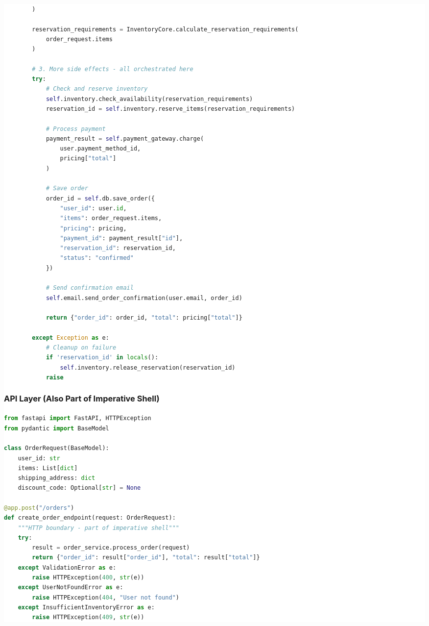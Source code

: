 ```python
        )
        
        reservation_requirements = InventoryCore.calculate_reservation_requirements(
            order_request.items
        )
        
        # 3. More side effects - all orchestrated here
        try:
            # Check and reserve inventory
            self.inventory.check_availability(reservation_requirements)
            reservation_id = self.inventory.reserve_items(reservation_requirements)
            
            # Process payment
            payment_result = self.payment_gateway.charge(
                user.payment_method_id, 
                pricing["total"]
            )
            
            # Save order
            order_id = self.db.save_order({
                "user_id": user.id,
                "items": order_request.items,
                "pricing": pricing,
                "payment_id": payment_result["id"],
                "reservation_id": reservation_id,
                "status": "confirmed"
            })
            
            # Send confirmation email
            self.email.send_order_confirmation(user.email, order_id)
            
            return {"order_id": order_id, "total": pricing["total"]}
            
        except Exception as e:
            # Cleanup on failure
            if 'reservation_id' in locals():
                self.inventory.release_reservation(reservation_id)
            raise
```

### API Layer (Also Part of Imperative Shell)
```python
from fastapi import FastAPI, HTTPException
from pydantic import BaseModel

class OrderRequest(BaseModel):
    user_id: str
    items: List[dict]
    shipping_address: dict
    discount_code: Optional[str] = None

@app.post("/orders")
def create_order_endpoint(request: OrderRequest):
    """HTTP boundary - part of imperative shell"""
    try:
        result = order_service.process_order(request)
        return {"order_id": result["order_id"], "total": result["total"]}
    except ValidationError as e:
        raise HTTPException(400, str(e))
    except UserNotFoundError as e:
        raise HTTPException(404, "User not found")
    except InsufficientInventoryError as e:
        raise HTTPException(409, str(e))
```